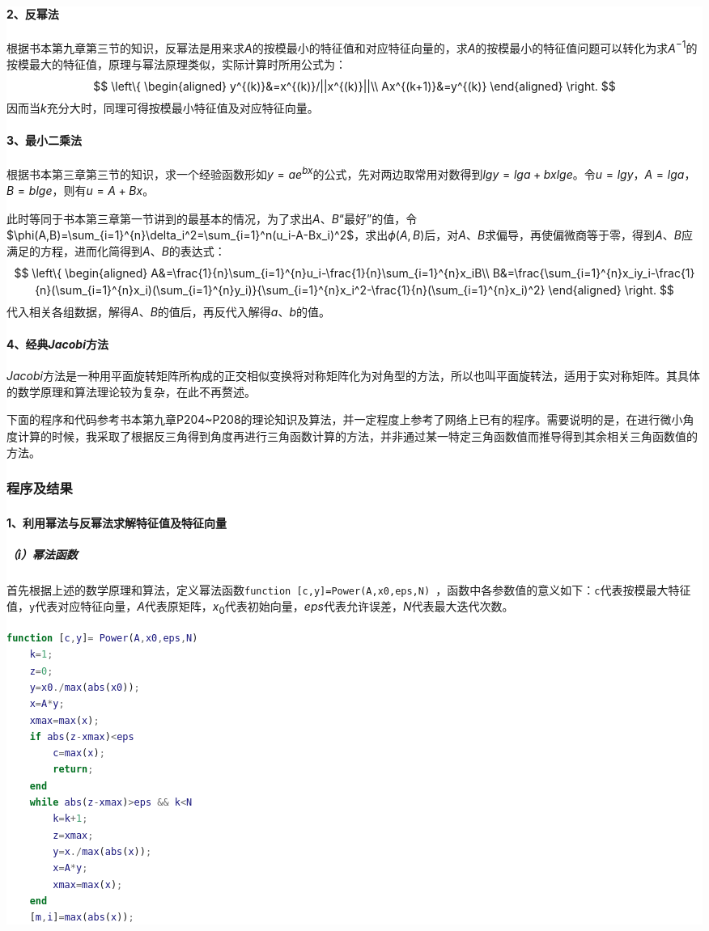 #### 2、反幂法

根据书本第九章第三节的知识，反幂法是用来求$A$的按模最小的特征值和对应特征向量的，求$A$的按模最小的特征值问题可以转化为求$A^{-1}$的按模最大的特征值，原理与幂法原理类似，实际计算时所用公式为：
$$
\left\{
\begin{aligned}
y^{(k)}&=x^{(k)}/||x^{(k)}||\\
Ax^{(k+1)}&=y^{(k)}
\end{aligned}
\right.
$$
因而当$k$充分大时，同理可得按模最小特征值及对应特征向量。

#### 3、最小二乘法

根据书本第三章第三节的知识，求一个经验函数形如$y=ae^{bx}$的公式，先对两边取常用对数得到$lgy=lga+bxlge$。令$u=lgy$，$A=lga$，$B=blge$，则有$u=A+Bx$。

此时等同于书本第三章第一节讲到的最基本的情况，为了求出$A、B$“最好”的值，令$\phi(A,B)=\sum_{i=1}^{n}\delta_i^2=\sum_{i=1}^n(u_i-A-Bx_i)^2$，求出$\phi(A,B)$后，对$A、B$求偏导，再使偏微商等于零，得到$A、B$应满足的方程，进而化简得到$A、B$的表达式：
$$
\left\{
\begin{aligned}
A&=\frac{1}{n}\sum_{i=1}^{n}u_i-\frac{1}{n}\sum_{i=1}^{n}x_iB\\
B&=\frac{\sum_{i=1}^{n}x_iy_i-\frac{1}{n}(\sum_{i=1}^{n}x_i)(\sum_{i=1}^{n}y_i)}{\sum_{i=1}^{n}x_i^2-\frac{1}{n}(\sum_{i=1}^{n}x_i)^2}
\end{aligned}
\right.
$$
代入相关各组数据，解得$A、B$的值后，再反代入解得$a、b$的值。

#### 4、经典$Jacobi$方法

$Jacobi$方法是一种用平面旋转矩阵所构成的正交相似变换将对称矩阵化为对角型的方法，所以也叫平面旋转法，适用于实对称矩阵。其具体的数学原理和算法理论较为复杂，在此不再赘述。

下面的程序和代码参考书本第九章P204~P208的理论知识及算法，并一定程度上参考了网络上已有的程序。需要说明的是，在进行微小角度计算的时候，我采取了根据反三角得到角度再进行三角函数计算的方法，并非通过某一特定三角函数值而推导得到其余相关三角函数值的方法。

### 程序及结果

#### 1、利用幂法与反幂法求解特征值及特征向量

##### （i）幂法函数

首先根据上述的数学原理和算法，定义幂法函数`function [c,y]=Power(A,x0,eps,N) `，函数中各参数值的意义如下：`c`代表按模最大特征值，`y`代表对应特征向量，$A$代表原矩阵，$x_0$代表初始向量，$eps$代表允许误差，$N$代表最大迭代次数。

```matlab
function [c,y]=	Power(A,x0,eps,N) 
    k=1;                       
    z=0;                
    y=x0./max(abs(x0)); 
    x=A*y;            
    xmax=max(x);         
    if abs(z-xmax)<eps      
        c=max(x);
        return;
    end
    while abs(z-xmax)>eps && k<N
        k=k+1;
        z=xmax;
        y=x./max(abs(x));   
        x=A*y;
        xmax=max(x);     
    end
    [m,i]=max(abs(x));   
```